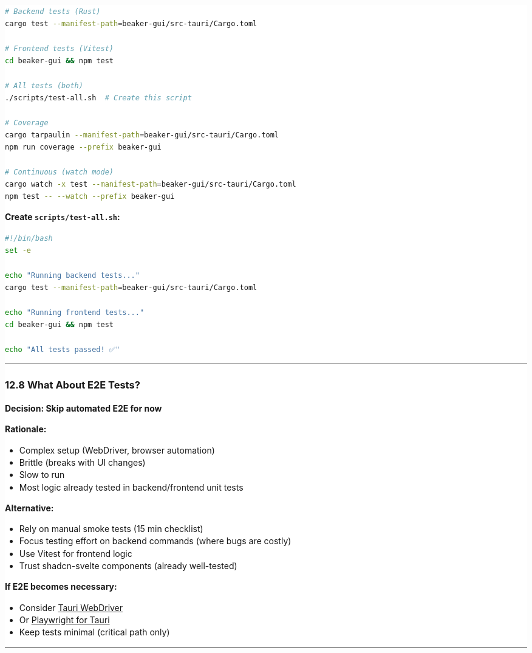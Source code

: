 ```bash
# Backend tests (Rust)
cargo test --manifest-path=beaker-gui/src-tauri/Cargo.toml

# Frontend tests (Vitest)
cd beaker-gui && npm test

# All tests (both)
./scripts/test-all.sh  # Create this script

# Coverage
cargo tarpaulin --manifest-path=beaker-gui/src-tauri/Cargo.toml
npm run coverage --prefix beaker-gui

# Continuous (watch mode)
cargo watch -x test --manifest-path=beaker-gui/src-tauri/Cargo.toml
npm test -- --watch --prefix beaker-gui
```

**Create `scripts/test-all.sh`:**

```bash
#!/bin/bash
set -e

echo "Running backend tests..."
cargo test --manifest-path=beaker-gui/src-tauri/Cargo.toml

echo "Running frontend tests..."
cd beaker-gui && npm test

echo "All tests passed! ✅"
```

---

### 12.8 What About E2E Tests?

**Decision: Skip automated E2E for now**

**Rationale:**
- Complex setup (WebDriver, browser automation)
- Brittle (breaks with UI changes)
- Slow to run
- Most logic already tested in backend/frontend unit tests

**Alternative:**
- Rely on manual smoke tests (15 min checklist)
- Focus testing effort on backend commands (where bugs are costly)
- Use Vitest for frontend logic
- Trust shadcn-svelte components (already well-tested)

**If E2E becomes necessary:**
- Consider [Tauri WebDriver](https://tauri.app/v1/guides/testing/webdriver/introduction/)
- Or [Playwright for Tauri](https://github.com/spacedriveapp/spacedrive/tree/main/apps/desktop/src-tauri/tests)
- Keep tests minimal (critical path only)

---